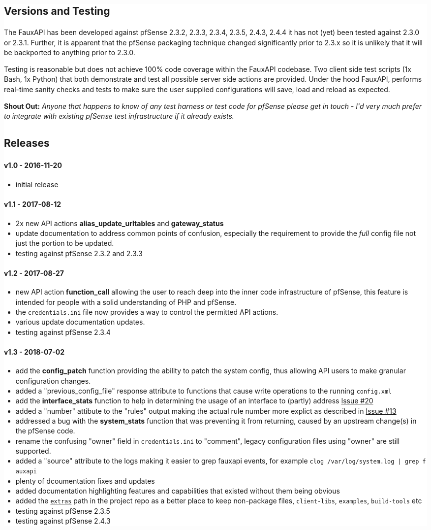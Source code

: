 ## Versions and Testing
The FauxAPI has been developed against pfSense 2.3.2, 2.3.3, 2.3.4, 2.3.5, 2.4.3, 2.4.4 it has 
not (yet) been tested against 2.3.0 or 2.3.1.  Further, it is apparent that the pfSense 
packaging technique changed significantly prior to 2.3.x so it is unlikely that it will be 
backported to anything prior to 2.3.0.

Testing is reasonable but does not achieve 100% code coverage within the FauxAPI 
codebase.  Two client side test scripts (1x Bash, 1x Python) that both 
demonstrate and test all possible server side actions are provided.  Under the 
hood FauxAPI, performs real-time sanity checks and tests to make sure the user 
supplied configurations will save, load and reload as expected.

__Shout Out:__ *Anyone that happens to know of _any_ test harness or test code 
for pfSense please get in touch - I'd very much prefer to integrate with existing 
pfSense test infrastructure if it already exists.*


## Releases
#### v1.0 - 2016-11-20
 - initial release

#### v1.1 - 2017-08-12
 - 2x new API actions **alias_update_urltables** and **gateway_status**
 - update documentation to address common points of confusion, especially the 
   requirement to provide the _full_ config file not just the portion to be 
   updated.
 - testing against pfSense 2.3.2 and 2.3.3

#### v1.2 - 2017-08-27
 - new API action **function_call** allowing the user to reach deep into the inner 
   code infrastructure of pfSense, this feature is intended for people with a 
   solid understanding of PHP and pfSense.
 - the `credentials.ini` file now provides a way to control the permitted API 
   actions.
 - various update documentation updates.
 - testing against pfSense 2.3.4

#### v1.3 - 2018-07-02
 - add the **config_patch** function providing the ability to patch the system config, 
   thus allowing API users to make granular configuration changes.  
 - added a "previous_config_file" response attribute to functions that cause write 
   operations to the running `config.xml`
 - add the **interface_stats** function to help in determining the usage of an 
   interface to (partly) address [Issue #20](https://github.com/ndejong/pfsense_fauxapi/issues/20)
 - added a "number" attibute to the "rules" output making the actual rule number more 
   explict as described in [Issue #13](https://github.com/ndejong/pfsense_fauxapi/issues/13)
 - addressed a bug with the **system_stats** function that was preventing it from 
   returning, caused by an upstream change(s) in the pfSense code.
 - rename the confusing "owner" field in `credentials.ini` to "comment", legacy 
   configuration files using "owner" are still supported. 
 - added a "source" attribute to the logs making it easier to grep fauxapi events, 
   for example `clog /var/log/system.log | grep fauxapi`
 - plenty of dcoumentation fixes and updates
 - added documentation highlighting features and capabilities that existed without 
   them being obvious
 - added the [`extras`](https://github.com/ndejong/pfsense_fauxapi/tree/master/extras) path 
   in the project repo as a better place to keep non-package files, `client-libs`, `examples`,
   `build-tools` etc
 - testing against pfSense 2.3.5
 - testing against pfSense 2.4.3
